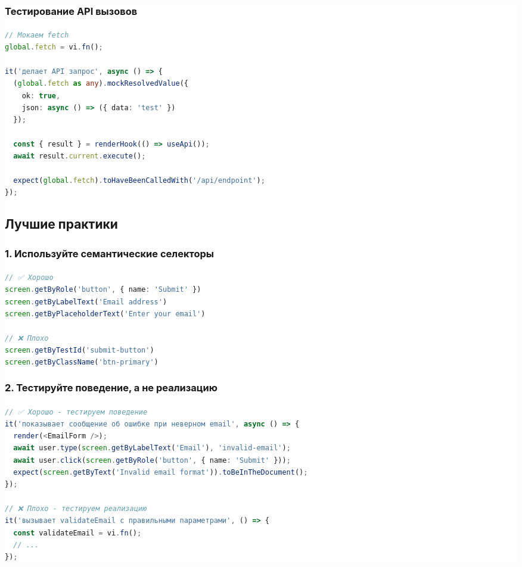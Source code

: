 ### Тестирование API вызовов

```typescript
// Мокаем fetch
global.fetch = vi.fn();

it('делает API запрос', async () => {
  (global.fetch as any).mockResolvedValue({
    ok: true,
    json: async () => ({ data: 'test' })
  });

  const { result } = renderHook(() => useApi());
  await result.current.execute();
  
  expect(global.fetch).toHaveBeenCalledWith('/api/endpoint');
});
```

## Лучшие практики

### 1. Используйте семантические селекторы

```typescript
// ✅ Хорошо
screen.getByRole('button', { name: 'Submit' })
screen.getByLabelText('Email address')
screen.getByPlaceholderText('Enter your email')

// ❌ Плохо
screen.getByTestId('submit-button')
screen.getByClassName('btn-primary')
```

### 2. Тестируйте поведение, а не реализацию

```typescript
// ✅ Хорошо - тестируем поведение
it('показывает сообщение об ошибке при неверном email', async () => {
  render(<EmailForm />);
  await user.type(screen.getByLabelText('Email'), 'invalid-email');
  await user.click(screen.getByRole('button', { name: 'Submit' }));
  expect(screen.getByText('Invalid email format')).toBeInTheDocument();
});

// ❌ Плохо - тестируем реализацию
it('вызывает validateEmail с правильными параметрами', () => {
  const validateEmail = vi.fn();
  // ...
});
```
